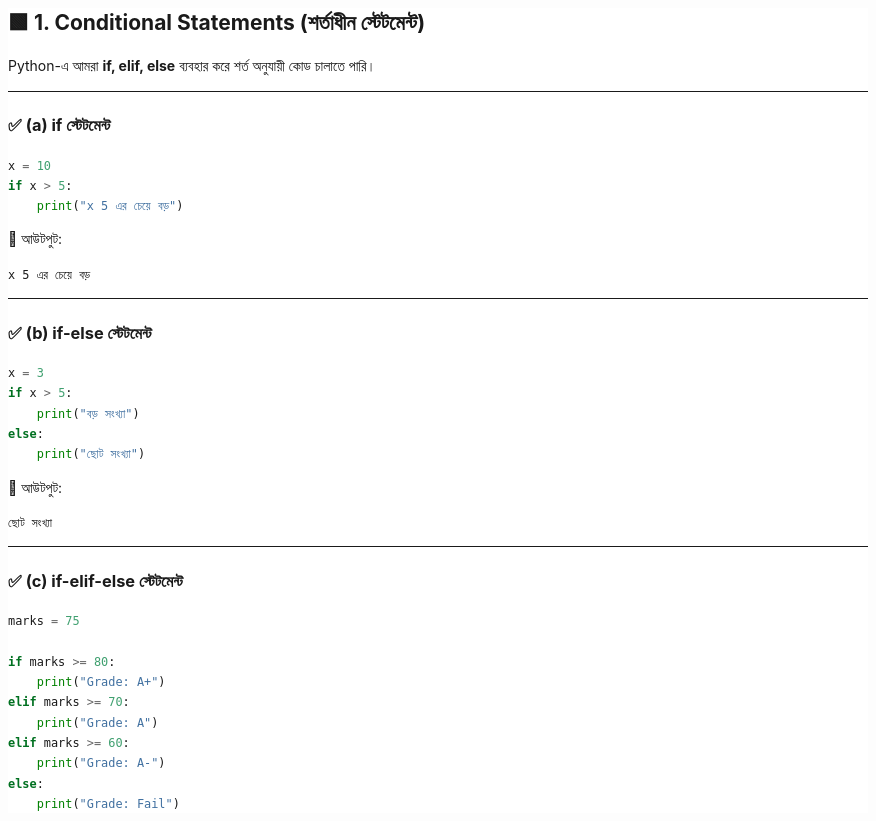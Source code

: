 
## 🟩 **1. Conditional Statements (শর্তাধীন স্টেটমেন্ট)**

Python-এ আমরা **if, elif, else** ব্যবহার করে শর্ত অনুযায়ী কোড চালাতে পারি।

---

### ✅ **(a) if স্টেটমেন্ট**

```python
x = 10
if x > 5:
    print("x 5 এর চেয়ে বড়")
```

🧠 আউটপুট:

```
x 5 এর চেয়ে বড়
```

---

### ✅ **(b) if-else স্টেটমেন্ট**

```python
x = 3
if x > 5:
    print("বড় সংখ্যা")
else:
    print("ছোট সংখ্যা")
```

🧠 আউটপুট:

```
ছোট সংখ্যা
```

---

### ✅ **(c) if-elif-else স্টেটমেন্ট**

```python
marks = 75

if marks >= 80:
    print("Grade: A+")
elif marks >= 70:
    print("Grade: A")
elif marks >= 60:
    print("Grade: A-")
else:
    print("Grade: Fail")
```
